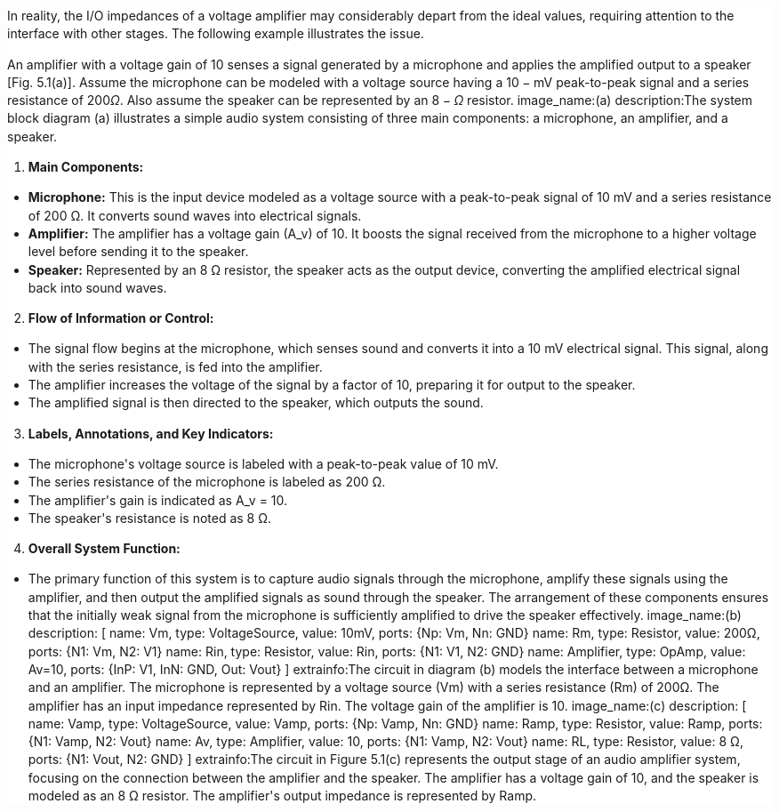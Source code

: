 In reality, the I/O impedances of a voltage amplifier may considerably depart from the ideal values, requiring attention to the interface with other stages. The following example illustrates the issue.

An amplifier with a voltage gain of 10 senses a signal generated by a microphone and applies the amplified output to a speaker [Fig. 5.1(a)]. Assume the microphone can be modeled with a voltage source having a $10-\mathrm{mV}$ peak-to-peak signal and a series resistance of $200 \Omega$. Also assume the speaker can be represented by an $8-\Omega$ resistor.
image_name:(a)
description:The system block diagram (a) illustrates a simple audio system consisting of three main components: a microphone, an amplifier, and a speaker.

1. **Main Components:**
- **Microphone:** This is the input device modeled as a voltage source with a peak-to-peak signal of 10 mV and a series resistance of 200 Ω. It converts sound waves into electrical signals.
- **Amplifier:** The amplifier has a voltage gain (A_v) of 10. It boosts the signal received from the microphone to a higher voltage level before sending it to the speaker.
- **Speaker:** Represented by an 8 Ω resistor, the speaker acts as the output device, converting the amplified electrical signal back into sound waves.

2. **Flow of Information or Control:**
- The signal flow begins at the microphone, which senses sound and converts it into a 10 mV electrical signal. This signal, along with the series resistance, is fed into the amplifier.
- The amplifier increases the voltage of the signal by a factor of 10, preparing it for output to the speaker.
- The amplified signal is then directed to the speaker, which outputs the sound.

3. **Labels, Annotations, and Key Indicators:**
- The microphone's voltage source is labeled with a peak-to-peak value of 10 mV.
- The series resistance of the microphone is labeled as 200 Ω.
- The amplifier's gain is indicated as A_v = 10.
- The speaker's resistance is noted as 8 Ω.

4. **Overall System Function:**
- The primary function of this system is to capture audio signals through the microphone, amplify these signals using the amplifier, and then output the amplified signals as sound through the speaker. The arrangement of these components ensures that the initially weak signal from the microphone is sufficiently amplified to drive the speaker effectively.
image_name:(b)
description:
[
name: Vm, type: VoltageSource, value: 10mV, ports: {Np: Vm, Nn: GND}
name: Rm, type: Resistor, value: 200Ω, ports: {N1: Vm, N2: V1}
name: Rin, type: Resistor, value: Rin, ports: {N1: V1, N2: GND}
name: Amplifier, type: OpAmp, value: Av=10, ports: {InP: V1, InN: GND, Out: Vout}
]
extrainfo:The circuit in diagram (b) models the interface between a microphone and an amplifier. The microphone is represented by a voltage source (Vm) with a series resistance (Rm) of 200Ω. The amplifier has an input impedance represented by Rin. The voltage gain of the amplifier is 10.
image_name:(c)
description:
[
name: Vamp, type: VoltageSource, value: Vamp, ports: {Np: Vamp, Nn: GND}
name: Ramp, type: Resistor, value: Ramp, ports: {N1: Vamp, N2: Vout}
name: Av, type: Amplifier, value: 10, ports: {N1: Vamp, N2: Vout}
name: RL, type: Resistor, value: 8 Ω, ports: {N1: Vout, N2: GND}
]
extrainfo:The circuit in Figure 5.1(c) represents the output stage of an audio amplifier system, focusing on the connection between the amplifier and the speaker. The amplifier has a voltage gain of 10, and the speaker is modeled as an 8 Ω resistor. The amplifier's output impedance is represented by Ramp.
